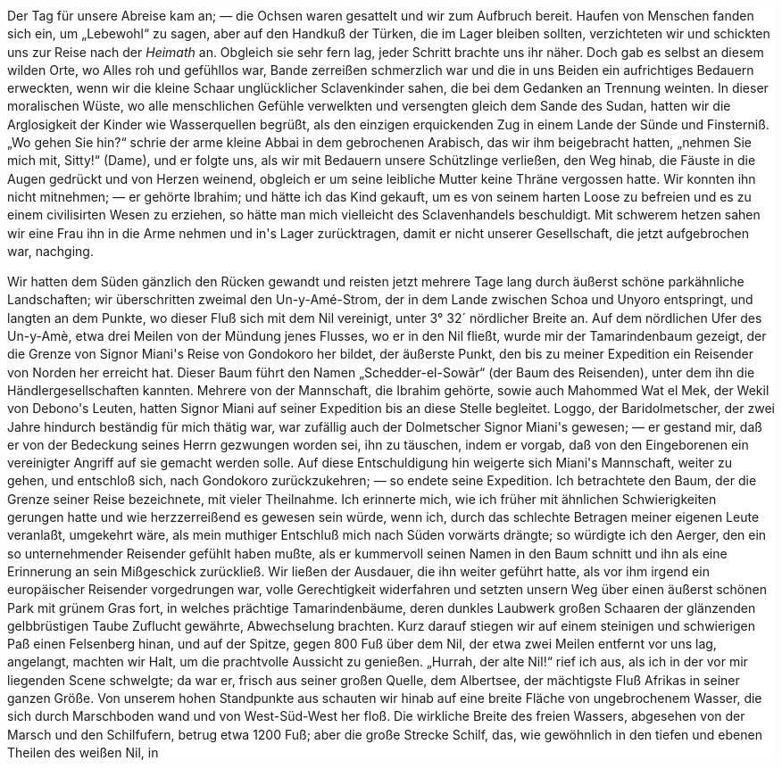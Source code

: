 Der Tag für unsere Abreise kam an; — die Ochsen waren gesattelt und wir zum
Aufbruch bereit. Haufen von Menschen fanden sich ein, um „Lebewohl“ zu sagen,
aber auf den Handkuß der Türken, die im Lager bleiben sollten, verzichteten wir
und schickten uns zur Reise nach der *Heimath* an. Obgleich sie sehr fern lag,
jeder Schritt brachte uns ihr näher. Doch gab es selbst an diesem wilden Orte,
wo Alles roh und gefühllos war, Bande zerreißen schmerzlich war und die in uns
Beiden ein aufrichtiges Bedauern erweckten, wenn wir die kleine Schaar
unglücklicher Sclavenkinder sahen, die bei dem Gedanken an Trennung weinten. In
dieser moralischen Wüste, wo alle menschlichen Gefühle verwelkten und versengten
gleich dem Sande des Sudan, hatten wir die Arglosigkeit der Kinder wie
Wasserquellen begrüßt, als den einzigen erquickenden Zug in einem Lande der
Sünde und Finsterniß. „Wo gehen Sie hin?“ schrie der arme kleine Abbai in dem
gebrochenen Arabisch, das wir ihm beigebracht hatten, „nehmen Sie mich mit,
Sitty!“ (Dame), und er folgte uns, als wir mit Bedauern unsere Schützlinge
verließen, den Weg hinab, die Fäuste in die Augen gedrückt und von Herzen
weinend, obgleich er um seine leibliche Mutter keine Thräne vergossen hatte. Wir
konnten ihn nicht mitnehmen; — er gehörte Ibrahim; und hätte ich das Kind
gekauft, um es von seinem harten Loose zu befreien und es zu einem civilisirten
Wesen zu erziehen, so hätte man mich vielleicht des Sclavenhandels beschuldigt.
Mit schwerem hetzen sahen wir eine Frau ihn in die Arme nehmen und in's Lager
zurücktragen, damit er nicht unserer Gesellschaft, die jetzt aufgebrochen war,
nachging.

Wir hatten dem Süden gänzlich den Rücken gewandt und reisten jetzt mehrere Tage
lang durch äußerst schöne parkähnliche Landschaften; wir überschritten zweimal
den Un-y-Amé-Strom, der in dem Lande zwischen Schoa und Unyoro entspringt, und
langten an dem Punkte, wo dieser Fluß sich mit dem Nil vereinigt, unter 3° 32´
nördlicher Breite an. Auf dem nördlichen Ufer des Un-y-Amè, etwa drei Meilen von
der Mündung jenes Flusses, wo er in den Nil fließt, wurde mir der Tamarindenbaum
gezeigt, der die Grenze von Signor Miani's Reise von Gondokoro her bildet, der
äußerste Punkt, den bis zu meiner Expedition ein Reisender von Norden her
erreicht hat. Dieser Baum führt den Namen „Schedder-el-Sowãr“ (der Baum des
Reisenden), unter dem ihn die Händlergesellschaften kannten. Mehrere von der
Mannschaft, die Ibrahim gehörte, sowie auch Mahommed Wat el Mek, der Wekil von
Debono's Leuten, hatten Signor Miani auf seiner Expedition bis an diese Stelle
begleitet. Loggo, der Baridolmetscher, der zwei Jahre hindurch beständig für
mich thätig war, war zufällig auch der Dolmetscher Signor Miani's gewesen; — er
gestand mir, daß er von der Bedeckung seines Herrn gezwungen worden sei, ihn zu
täuschen, indem er vorgab, daß von den Eingeborenen ein vereinigter Angriff auf
sie gemacht werden solle. Auf diese Entschuldigung hin weigerte sich Miani's
Mannschaft, weiter zu gehen, und entschloß sich, nach Gondokoro zurückzukehren;
— so endete seine Expedition. Ich betrachtete den Baum, der die Grenze seiner
Reise bezeichnete, mit vieler Theilnahme. Ich erinnerte mich, wie ich früher mit
ähnlichen Schwierigkeiten gerungen hatte und wie herzzerreißend es gewesen sein
würde, wenn ich, durch das schlechte Betragen meiner eigenen Leute veranlaßt,
umgekehrt wäre, als mein muthiger Entschluß mich nach Süden vorwärts drängte; so
würdigte ich den Aerger, den ein so unternehmender Reisender gefühlt haben
mußte, als er kummervoll seinen Namen in den Baum schnitt und ihn als eine
Erinnerung an sein Mißgeschick zurückließ. Wir ließen der Ausdauer, die ihn
weiter geführt hatte, als vor ihm irgend ein europäischer Reisender vorgedrungen
war, volle Gerechtigkeit widerfahren und setzten unsern Weg über einen äußerst
schönen Park mit grünem Gras fort, in welches prächtige Tamarindenbäume, deren
dunkles Laubwerk großen Schaaren der glänzenden gelbbrüstigen Taube Zuflucht
gewährte, Abwechselung brachten. Kurz darauf stiegen wir auf einem steinigen und
schwierigen Paß einen Felsenberg hinan, und auf der Spitze, gegen 800 Fuß über
dem Nil, der etwa zwei Meilen entfernt vor uns lag, angelangt, machten wir Halt,
um die prachtvolle Aussicht zu genießen. „Hurrah, der alte Nil!“ rief ich aus,
als ich in der vor mir liegenden Scene schwelgte; da war er, frisch aus seiner
großen Quelle, dem Albertsee, der mächtigste Fluß Afrikas in seiner ganzen
Größe. Von unserem hohen Standpunkte aus schauten wir hinab auf eine breite
Fläche von ungebrochenem Wasser, die sich durch Marschboden wand und von
West-Süd-West her floß. Die wirkliche Breite des freien Wassers, abgesehen von
der Marsch und den Schilfufern, betrug etwa 1200 Fuß; aber die große Strecke
Schilf, das, wie gewöhnlich in den tiefen und ebenen Theilen des weißen Nil, in